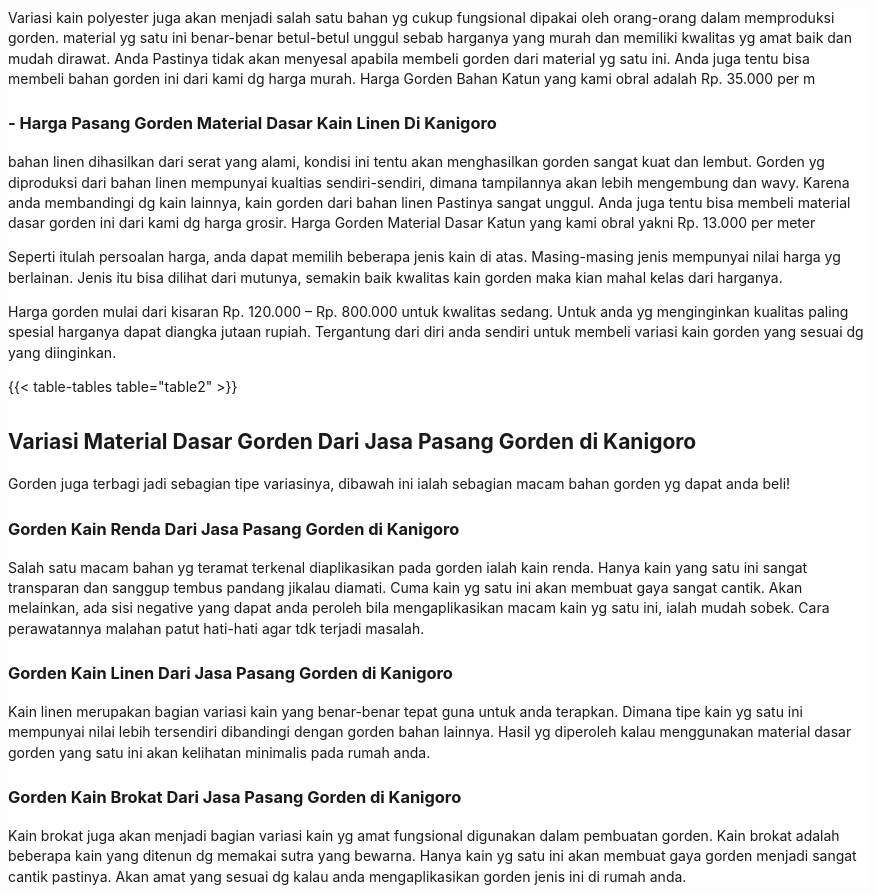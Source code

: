 Variasi kain polyester juga akan menjadi salah satu bahan yg cukup fungsional dipakai oleh orang-orang dalam memproduksi gorden. material yg satu ini benar-benar betul-betul unggul sebab harganya yang murah dan memiliki kwalitas yg amat baik dan mudah dirawat. Anda Pastinya tidak akan menyesal apabila membeli gorden dari material yg satu ini. Anda juga tentu bisa membeli bahan gorden ini dari kami dg harga murah. Harga Gorden Bahan Katun yang kami obral adalah Rp. 35.000 per m

### \- Harga Pasang Gorden Material Dasar Kain Linen Di Kanigoro

bahan linen dihasilkan dari serat yang alami, kondisi ini tentu akan menghasilkan gorden sangat kuat dan lembut. Gorden yg diproduksi dari bahan linen mempunyai kualtias sendiri-sendiri, dimana tampilannya akan lebih mengembung dan wavy. Karena anda membandingi dg kain lainnya, kain gorden dari bahan linen Pastinya sangat unggul. Anda juga tentu bisa membeli material dasar gorden ini dari kami dg harga grosir. Harga Gorden Material Dasar Katun yang kami obral yakni Rp. 13.000 per meter

Seperti itulah persoalan harga, anda dapat memilih beberapa jenis kain di atas. Masing-masing jenis mempunyai nilai harga yg berlainan. Jenis itu bisa dilihat dari mutunya, semakin baik kwalitas kain gorden maka kian mahal kelas dari harganya.

Harga gorden mulai dari kisaran Rp. 120.000 – Rp. 800.000 untuk kwalitas sedang. Untuk anda yg menginginkan kualitas paling spesial harganya dapat diangka jutaan rupiah. Tergantung dari diri anda sendiri untuk membeli variasi kain gorden yang sesuai dg yang diinginkan.

{{< table-tables table="table2" >}}

## Variasi Material Dasar Gorden Dari Jasa Pasang Gorden di Kanigoro

Gorden juga terbagi jadi sebagian tipe variasinya, dibawah ini ialah sebagian macam bahan gorden yg dapat anda beli!

### Gorden Kain Renda Dari Jasa Pasang Gorden di Kanigoro

Salah satu macam bahan yg teramat terkenal diaplikasikan pada gorden ialah kain renda. Hanya kain yang satu ini sangat transparan dan sanggup tembus pandang jikalau diamati. Cuma kain yg satu ini akan membuat gaya sangat cantik. Akan melainkan, ada sisi negative yang dapat anda peroleh bila mengaplikasikan macam kain yg satu ini, ialah mudah sobek. Cara perawatannya malahan patut hati-hati agar tdk terjadi masalah.

### Gorden Kain Linen Dari Jasa Pasang Gorden di Kanigoro

Kain linen merupakan bagian variasi kain yang benar-benar tepat guna untuk anda terapkan. Dimana tipe kain yg satu ini mempunyai nilai lebih tersendiri dibandingi dengan gorden bahan lainnya. Hasil yg diperoleh kalau menggunakan material dasar gorden yang satu ini akan kelihatan minimalis pada rumah anda.

### Gorden Kain Brokat Dari Jasa Pasang Gorden di Kanigoro

Kain brokat juga akan menjadi bagian variasi kain yg amat fungsional digunakan dalam pembuatan gorden. Kain brokat adalah beberapa kain yang ditenun dg memakai sutra yang bewarna. Hanya kain yg satu ini akan membuat gaya gorden menjadi sangat cantik pastinya. Akan amat yang sesuai dg kalau anda mengaplikasikan gorden jenis ini di rumah anda.
